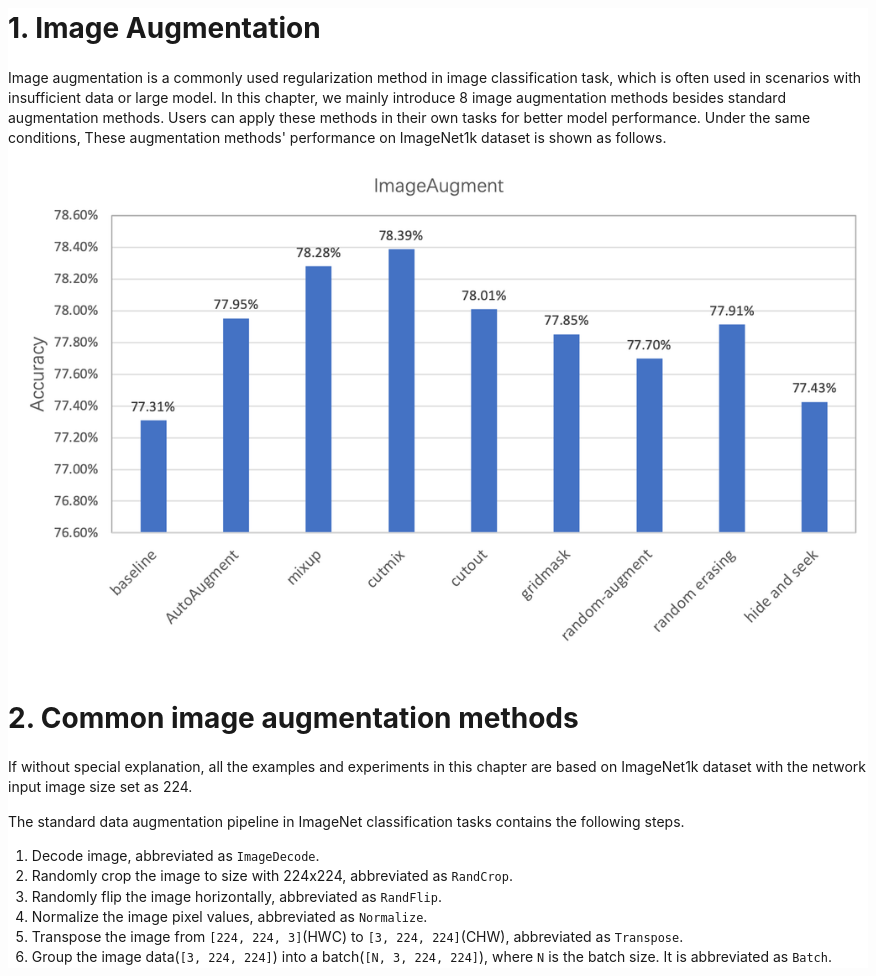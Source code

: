 # 1. Image Augmentation


Image augmentation is a commonly used regularization method in image classification task, which is often used in scenarios with insufficient data or large model. In this chapter, we mainly introduce 8 image augmentation methods besides standard augmentation methods. Users can apply these methods in their own tasks for better model performance. Under the same conditions, These augmentation methods' performance on ImageNet1k dataset is shown as follows.

![](../../../images/image_aug/main_image_aug.png)


# 2. Common image augmentation methods

If without special explanation, all the examples and experiments in this chapter are based on ImageNet1k dataset with the network input image size set as 224.

The standard data augmentation pipeline in ImageNet classification tasks contains the following steps.

1. Decode image, abbreviated as `ImageDecode`.
2. Randomly crop the image to size with 224x224, abbreviated as `RandCrop`.
3. Randomly flip the image horizontally, abbreviated as `RandFlip`.
4. Normalize the image pixel values, abbreviated as `Normalize`.
5. Transpose the image from `[224, 224, 3]`(HWC) to `[3, 224, 224]`(CHW), abbreviated as `Transpose`.
6. Group the image data(`[3, 224, 224]`) into a batch(`[N, 3, 224, 224]`), where `N` is the batch size. It is abbreviated as `Batch`.


[test_baseline]: ../../../images/image_aug/test_baseline.jpeg
[test_autoaugment]: ../../../images/image_aug/test_autoaugment.jpeg
[test_cutout]: ../../../images/image_aug/test_cutout.jpeg
[test_gridmask]: ../../../images/image_aug/test_gridmask.jpeg
[gridmask-0]: ../../../images/image_aug/gridmask-0.png
[test_hideandseek]: ../../../images/image_aug/test_hideandseek.jpeg
[test_randaugment]: ../../../images/image_aug/test_randaugment.jpeg
[test_randomerassing]: ../../../images/image_aug/test_randomerassing.jpeg
[hide_and_seek_mask_expanation]: ../../../images/image_aug/hide-and-seek-visual.png
[test_mixup]: ../../../images/image_aug/test_mixup.png
[test_cutmix]: ../../../images/image_aug/test_cutmix.png